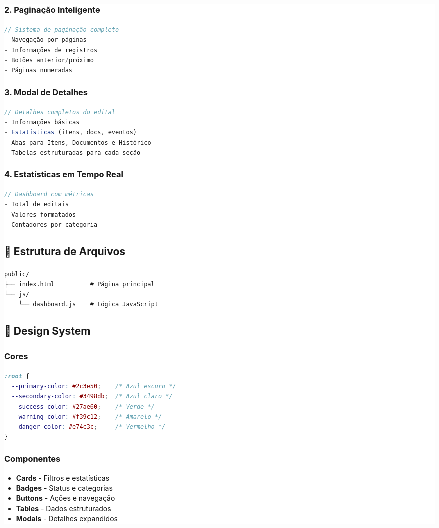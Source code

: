 ### **2. Paginação Inteligente**
```javascript
// Sistema de paginação completo
- Navegação por páginas
- Informações de registros
- Botões anterior/próximo
- Páginas numeradas
```

### **3. Modal de Detalhes**
```javascript
// Detalhes completos do edital
- Informações básicas
- Estatísticas (itens, docs, eventos)
- Abas para Itens, Documentos e Histórico
- Tabelas estruturadas para cada seção
```

### **4. Estatísticas em Tempo Real**
```javascript
// Dashboard com métricas
- Total de editais
- Valores formatados
- Contadores por categoria
```

## 📁 Estrutura de Arquivos

```
public/
├── index.html          # Página principal
└── js/
    └── dashboard.js    # Lógica JavaScript
```

## 🎨 Design System

### **Cores**
```css
:root {
  --primary-color: #2c3e50;    /* Azul escuro */
  --secondary-color: #3498db;  /* Azul claro */
  --success-color: #27ae60;    /* Verde */
  --warning-color: #f39c12;    /* Amarelo */
  --danger-color: #e74c3c;     /* Vermelho */
}
```

### **Componentes**
- **Cards** - Filtros e estatísticas
- **Badges** - Status e categorias
- **Buttons** - Ações e navegação
- **Tables** - Dados estruturados
- **Modals** - Detalhes expandidos
